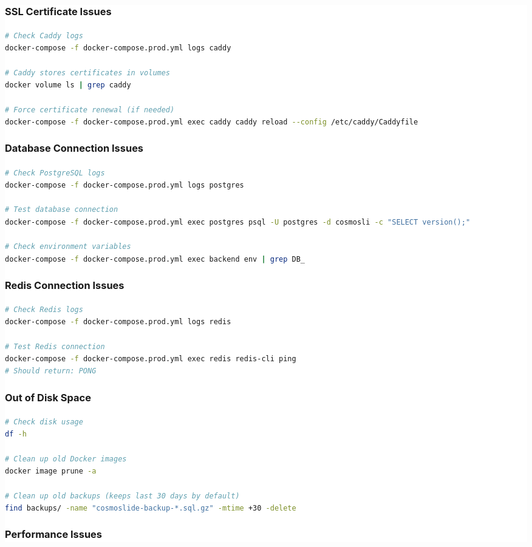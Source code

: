 ### SSL Certificate Issues

```bash
# Check Caddy logs
docker-compose -f docker-compose.prod.yml logs caddy

# Caddy stores certificates in volumes
docker volume ls | grep caddy

# Force certificate renewal (if needed)
docker-compose -f docker-compose.prod.yml exec caddy caddy reload --config /etc/caddy/Caddyfile
```

### Database Connection Issues

```bash
# Check PostgreSQL logs
docker-compose -f docker-compose.prod.yml logs postgres

# Test database connection
docker-compose -f docker-compose.prod.yml exec postgres psql -U postgres -d cosmosli -c "SELECT version();"

# Check environment variables
docker-compose -f docker-compose.prod.yml exec backend env | grep DB_
```

### Redis Connection Issues

```bash
# Check Redis logs
docker-compose -f docker-compose.prod.yml logs redis

# Test Redis connection
docker-compose -f docker-compose.prod.yml exec redis redis-cli ping
# Should return: PONG
```

### Out of Disk Space

```bash
# Check disk usage
df -h

# Clean up old Docker images
docker image prune -a

# Clean up old backups (keeps last 30 days by default)
find backups/ -name "cosmoslide-backup-*.sql.gz" -mtime +30 -delete
```

### Performance Issues
